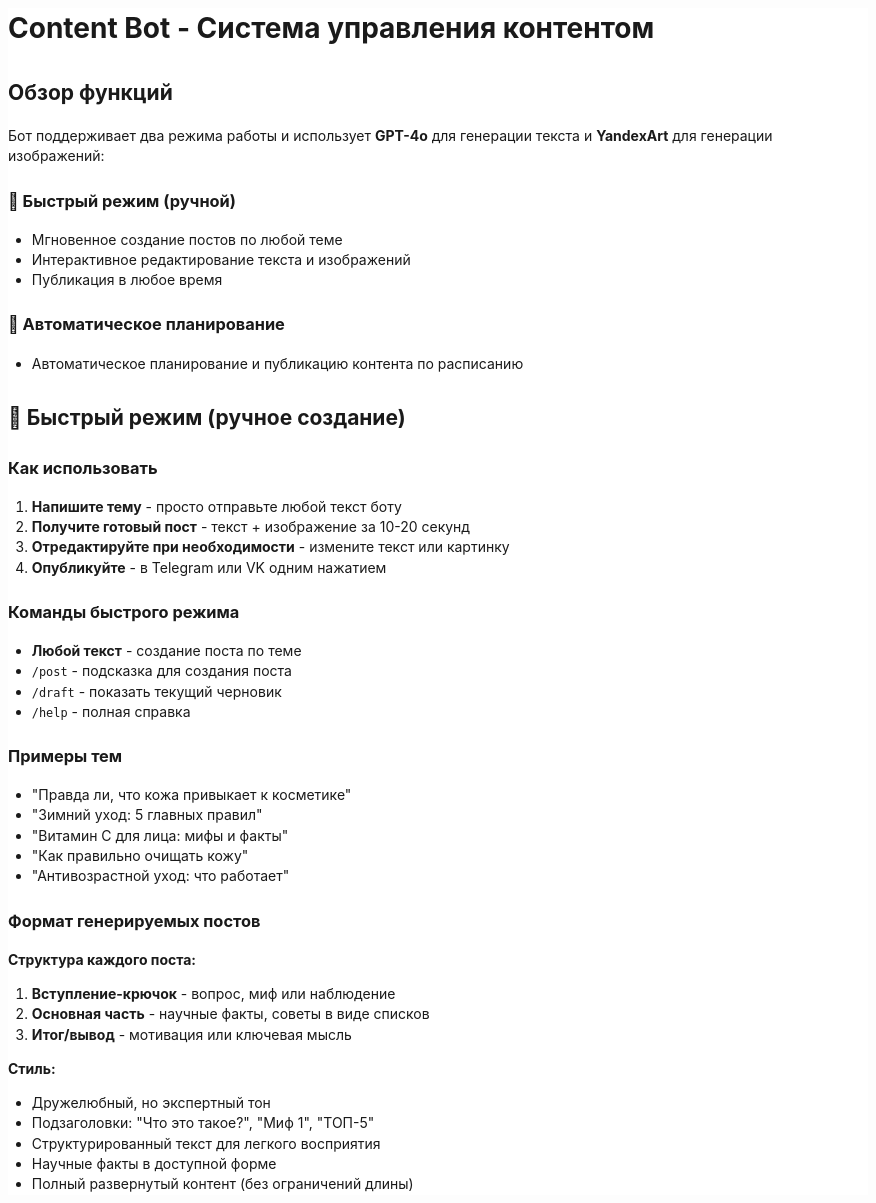 # Content Bot - Система управления контентом

## Обзор функций

Бот поддерживает два режима работы и использует **GPT-4o** для генерации текста и **YandexArt** для генерации изображений:

### 🚀 Быстрый режим (ручной)
- Мгновенное создание постов по любой теме
- Интерактивное редактирование текста и изображений
- Публикация в любое время

### 📅 Автоматическое планирование
- Автоматическое планирование и публикацию контента по расписанию

## 🚀 Быстрый режим (ручное создание)

### Как использовать
1. **Напишите тему** - просто отправьте любой текст боту
2. **Получите готовый пост** - текст + изображение за 10-20 секунд
3. **Отредактируйте при необходимости** - измените текст или картинку
4. **Опубликуйте** - в Telegram или VK одним нажатием

### Команды быстрого режима
- **Любой текст** - создание поста по теме
- `/post` - подсказка для создания поста
- `/draft` - показать текущий черновик
- `/help` - полная справка

### Примеры тем
- "Правда ли, что кожа привыкает к косметике"
- "Зимний уход: 5 главных правил"
- "Витамин С для лица: мифы и факты"
- "Как правильно очищать кожу"
- "Антивозрастной уход: что работает"

### Формат генерируемых постов
**Структура каждого поста:**
1. **Вступление-крючок** - вопрос, миф или наблюдение
2. **Основная часть** - научные факты, советы в виде списков
3. **Итог/вывод** - мотивация или ключевая мысль

**Стиль:**
- Дружелюбный, но экспертный тон
- Подзаголовки: "Что это такое?", "Миф 1", "ТОП-5"
- Структурированный текст для легкого восприятия
- Научные факты в доступной форме
- Полный развернутый контент (без ограничений длины)
